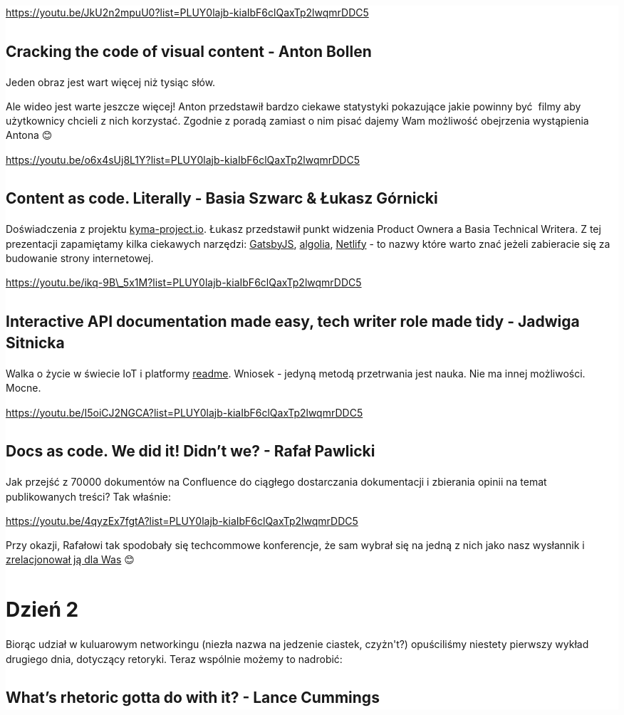https://youtu.be/JkU2n2mpuU0?list=PLUY0lajb-kiaIbF6clQaxTp2lwqmrDDC5

## Cracking the code of visual content - Anton Bollen

Jeden obraz jest wart więcej niż tysiąc słów.

Ale wideo jest warte jeszcze więcej! Anton przedstawił bardzo ciekawe statystyki
pokazujące jakie powinny być  filmy aby użytkownicy chcieli z nich korzystać.
Zgodnie z poradą zamiast o nim pisać dajemy Wam możliwość obejrzenia wystąpienia
Antona 😊

https://youtu.be/o6x4sUj8L1Y?list=PLUY0lajb-kiaIbF6clQaxTp2lwqmrDDC5

## Content as code. Literally - Basia Szwarc & Łukasz Górnicki

Doświadczenia z projektu [kyma-project.io](https://kyma-project.io/). Łukasz
przedstawił punkt widzenia Product Ownera a Basia Technical Writera. Z tej
prezentacji zapamiętamy kilka ciekawych narzędzi:
[GatsbyJS](https://www.gatsbyjs.org/), [algolia](https://www.algolia.com/),
[Netlify](https://www.netlify.com/) - to nazwy które warto znać jeżeli
zabieracie się za budowanie strony internetowej.

https://youtu.be/ikq-9B\_5x1M?list=PLUY0lajb-kiaIbF6clQaxTp2lwqmrDDC5

## Interactive API documentation made easy, tech writer role made tidy - Jadwiga Sitnicka

Walka o życie w świecie IoT i platformy [readme](https://readme.com/). Wniosek -
jedyną metodą przetrwania jest nauka. Nie ma innej możliwości. Mocne.

https://youtu.be/I5oiCJ2NGCA?list=PLUY0lajb-kiaIbF6clQaxTp2lwqmrDDC5

## Docs as code. We did it! Didn’t we? - Rafał Pawlicki

Jak przejść z 70000 dokumentów na Confluence do ciągłego dostarczania
dokumentacji i zbierania opinii na temat publikowanych treści? Tak właśnie:

https://youtu.be/4qyzEx7fgtA?list=PLUY0lajb-kiaIbF6clQaxTp2lwqmrDDC5

Przy okazji, Rafałowi tak spodobały się techcommowe konferencje, że sam wybrał
się na jedną z nich jako nasz wysłannik i
[zrelacjonował ją dla Was](http://techwriter.pl/nasza-relacja-z-write-the-docs-prague-2019/)
😊

# Dzień 2

Biorąc udział w kuluarowym networkingu (niezła nazwa na jedzenie ciastek,
czyżn't?) opuściliśmy niestety pierwszy wykład drugiego dnia, dotyczący
retoryki. Teraz wspólnie możemy to nadrobić:

## What’s rhetoric gotta do with it? - Lance Cummings
